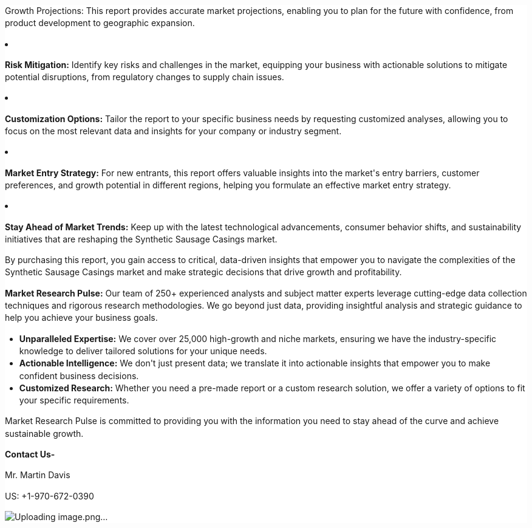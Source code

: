 Growth Projections:</strong> This report provides accurate market projections, enabling you to plan for the future with confidence, from product development to geographic expansion.</p></li><li><p><strong>Risk Mitigation:</strong> Identify key risks and challenges in the market, equipping your business with actionable solutions to mitigate potential disruptions, from regulatory changes to supply chain issues.</p></li><li><p><strong>Customization Options:</strong> Tailor the report to your specific business needs by requesting customized analyses, allowing you to focus on the most relevant data and insights for your company or industry segment.</p></li><li><p><strong>Market Entry Strategy:</strong> For new entrants, this report offers valuable insights into the market's entry barriers, customer preferences, and growth potential in different regions, helping you formulate an effective market entry strategy.</p></li><li><p><strong>Stay Ahead of Market Trends:</strong> Keep up with the latest technological advancements, consumer behavior shifts, and sustainability initiatives that are reshaping the Synthetic Sausage Casings market.</p></li></ol><p>By purchasing this report, you gain access to critical, data-driven insights that empower you to navigate the complexities of the Synthetic Sausage Casings market and make strategic decisions that drive growth and profitability.</p><p><strong>Market Research Pulse:</strong>&nbsp;Our team of 250+ experienced analysts and subject matter experts leverage cutting-edge data collection techniques and rigorous research methodologies. We go beyond just data, providing insightful analysis and strategic guidance to help you achieve your business goals.</p><ul><li><strong>Unparalleled Expertise:</strong>&nbsp;We cover over 25,000 high-growth and niche markets, ensuring we have the industry-specific knowledge to deliver tailored solutions for your unique needs.</li><li><strong>Actionable Intelligence:</strong>&nbsp;We don't just present data; we translate it into actionable insights that empower you to make confident business decisions.</li><li><strong>Customized Research:</strong>&nbsp;Whether you need a pre-made report or a custom research solution, we offer a variety of options to fit your specific requirements.</li></ul><p>Market Research Pulse is committed to providing you with the information you need to stay ahead of the curve and achieve sustainable growth.</p><p><strong>Contact Us-</strong></p><p>Mr. Martin Davis</p><p>US: +1-970-672-0390</p>
![Uploading image.png…]()
